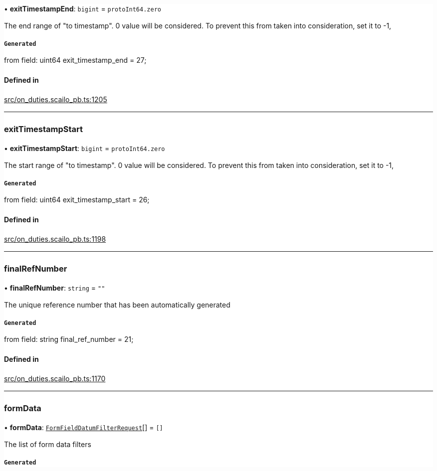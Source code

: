 • **exitTimestampEnd**: `bigint` = `protoInt64.zero`

The end range of "to timestamp". 0 value will be considered. To prevent this from taken into consideration, set it to -1,

**`Generated`**

from field: uint64 exit_timestamp_end = 27;

#### Defined in

[src/on_duties.scailo_pb.ts:1205](https://github.com/scailo/ts-sdk/blob/c10a36b57201dfa5903d4b53efa1e62aa6208936/src/on_duties.scailo_pb.ts#L1205)

___

### exitTimestampStart

• **exitTimestampStart**: `bigint` = `protoInt64.zero`

The start range of "to timestamp". 0 value will be considered. To prevent this from taken into consideration, set it to -1,

**`Generated`**

from field: uint64 exit_timestamp_start = 26;

#### Defined in

[src/on_duties.scailo_pb.ts:1198](https://github.com/scailo/ts-sdk/blob/c10a36b57201dfa5903d4b53efa1e62aa6208936/src/on_duties.scailo_pb.ts#L1198)

___

### finalRefNumber

• **finalRefNumber**: `string` = `""`

The unique reference number that has been automatically generated

**`Generated`**

from field: string final_ref_number = 21;

#### Defined in

[src/on_duties.scailo_pb.ts:1170](https://github.com/scailo/ts-sdk/blob/c10a36b57201dfa5903d4b53efa1e62aa6208936/src/on_duties.scailo_pb.ts#L1170)

___

### formData

• **formData**: [`FormFieldDatumFilterRequest`](FormFieldDatumFilterRequest.md)[] = `[]`

The list of form data filters

**`Generated`**
